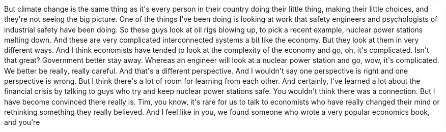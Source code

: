 But climate change is
the same thing as it's
every person in their
country doing their little
thing, making their little
choices, and they're not
seeing the big picture.
One of the things I've been
doing is looking at work
that safety engineers and
psychologists of industrial
safety have been doing.
So these guys look at oil
rigs blowing up, to pick
a recent example, nuclear
power stations melting
down.
And these are very
complicated interconnected
systems a bit like the
economy.
But they look at them in
very different ways.
And I think economists have
tended to look at the
complexity of the economy
and go, oh, it's
complicated.
Isn't that great?
Government better stay away.
Whereas an engineer will
look at a nuclear power
station and go, wow, it's
complicated.
We better be really,
really careful.
And that's a different
perspective.
And I wouldn't say
one perspective is right
and one perspective is
wrong.
But I think there's a lot
of room for learning from
each other.
And certainly, I've
learned a lot about the
financial crisis by talking
to guys who try and keep
nuclear power stations safe.
You wouldn't think there
was a connection.
But I have become
convinced there really is.
Tim, you know, it's rare
for us to talk to
economists who have really
changed their mind or
rethinking something they
really believed.
And I feel like in you,
we found someone who
wrote a very popular
economics book, and you're